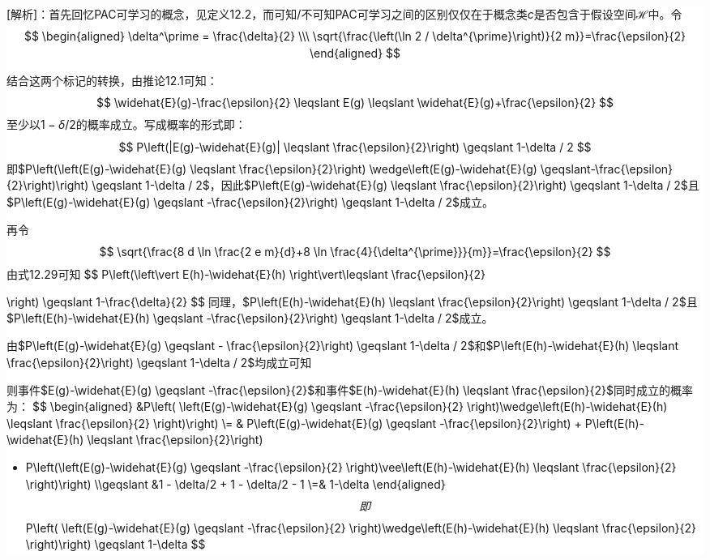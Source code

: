 

[解析]：首先回忆PAC可学习的概念，见定义12.2，而可知/不可知PAC可学习之间的区别仅仅在于概念类$c$是否包含于假设空间$\mathcal{H}$中。令
$$
\begin{aligned}
\delta^\prime = \frac{\delta}{2} \\\
\sqrt{\frac{\left(\ln 2 / \delta^{\prime}\right)}{2 m}}=\frac{\epsilon}{2}
\end{aligned}
$$

结合这两个标记的转换，由推论12.1可知：
$$
\widehat{E}(g)-\frac{\epsilon}{2} \leqslant E(g) \leqslant \widehat{E}(g)+\frac{\epsilon}{2}
$$
至少以$1-\delta/2$的概率成立。写成概率的形式即：
$$
P\left(|E(g)-\widehat{E}(g)| \leqslant \frac{\epsilon}{2}\right) \geqslant 1-\delta / 2
$$
即$P\left(\left(E(g)-\widehat{E}(g) \leqslant \frac{\epsilon}{2}\right) \wedge\left(E(g)-\widehat{E}(g) \geqslant-\frac{\epsilon}{2}\right)\right) \geqslant 1-\delta / 2$，因此$P\left(E(g)-\widehat{E}(g) \leqslant \frac{\epsilon}{2}\right) \geqslant 1-\delta / 2$且$P\left(E(g)-\widehat{E}(g) \geqslant -\frac{\epsilon}{2}\right) \geqslant 1-\delta / 2$成立。

再令
$$
\sqrt{\frac{8 d \ln \frac{2 e m}{d}+8 \ln \frac{4}{\delta^{\prime}}}{m}}=\frac{\epsilon}{2}
$$
由式12.29可知
$$
P\left(\left\vert 
E(h)-\widehat{E}(h) \right\vert\leqslant \frac{\epsilon}{2}

\right)
\geqslant 1-\frac{\delta}{2}
$$
同理，$P\left(E(h)-\widehat{E}(h) \leqslant \frac{\epsilon}{2}\right) \geqslant 1-\delta / 2$且$P\left(E(h)-\widehat{E}(h) \geqslant -\frac{\epsilon}{2}\right) \geqslant 1-\delta / 2$成立。

由$P\left(E(g)-\widehat{E}(g) \geqslant - \frac{\epsilon}{2}\right) \geqslant 1-\delta / 2$和$P\left(E(h)-\widehat{E}(h) \leqslant \frac{\epsilon}{2}\right) \geqslant 1-\delta / 2$均成立可知

则事件$E(g)-\widehat{E}(g) \geqslant -\frac{\epsilon}{2}$和事件$E(h)-\widehat{E}(h) \leqslant \frac{\epsilon}{2}$同时成立的概率为：
$$
\begin{aligned}
&P\left(
\left(E(g)-\widehat{E}(g) \geqslant -\frac{\epsilon}{2} \right)\wedge\left(E(h)-\widehat{E}(h) \leqslant \frac{\epsilon}{2}
\right)\right) 
\\= &
P\left(E(g)-\widehat{E}(g) \geqslant -\frac{\epsilon}{2}\right) +
P\left(E(h)-\widehat{E}(h) \leqslant \frac{\epsilon}{2}\right)
- P\left(\left(E(g)-\widehat{E}(g) \geqslant -\frac{\epsilon}{2} \right)\vee\left(E(h)-\widehat{E}(h) \leqslant \frac{\epsilon}{2}
\right)\right) 
\\\geqslant &1 - \delta/2 + 1 - \delta/2 - 1
\\=& 1-\delta
\end{aligned}
$$
即
$$
P\left(
\left(E(g)-\widehat{E}(g) \geqslant -\frac{\epsilon}{2} \right)\wedge\left(E(h)-\widehat{E}(h) \leqslant \frac{\epsilon}{2}
\right)\right) \geqslant 1-\delta
$$
